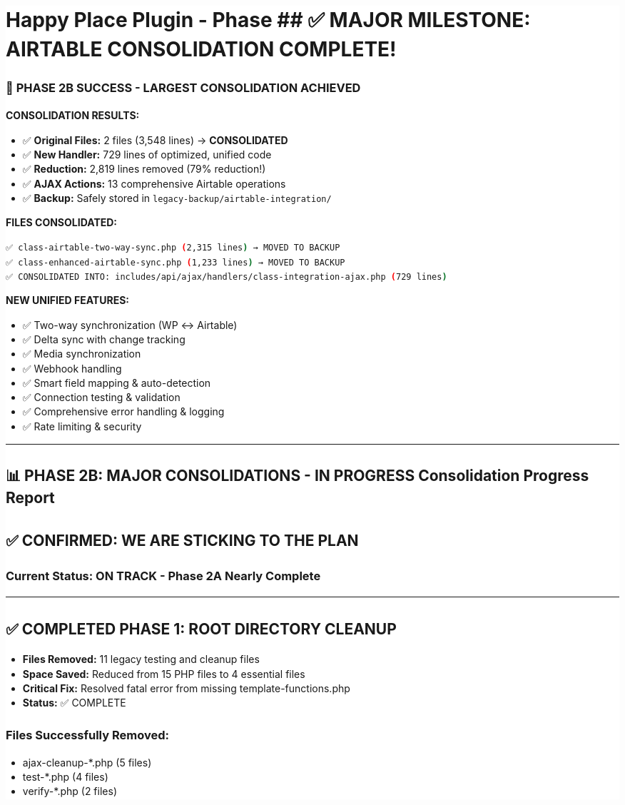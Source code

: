 # Happy Place Plugin - Phase ## ✅ **MAJOR MILESTONE: AIRTABLE CONSOLIDATION COMPLETE!**

### 🎯 **PHASE 2B SUCCESS - LARGEST CONSOLIDATION ACHIEVED**

**CONSOLIDATION RESULTS:**
- ✅ **Original Files:** 2 files (3,548 lines) → **CONSOLIDATED**
- ✅ **New Handler:** 729 lines of optimized, unified code
- ✅ **Reduction:** 2,819 lines removed (79% reduction!)
- ✅ **AJAX Actions:** 13 comprehensive Airtable operations
- ✅ **Backup:** Safely stored in `legacy-backup/airtable-integration/`

**FILES CONSOLIDATED:**
```bash
✅ class-airtable-two-way-sync.php (2,315 lines) → MOVED TO BACKUP
✅ class-enhanced-airtable-sync.php (1,233 lines) → MOVED TO BACKUP
✅ CONSOLIDATED INTO: includes/api/ajax/handlers/class-integration-ajax.php (729 lines)
```

**NEW UNIFIED FEATURES:**
- ✅ Two-way synchronization (WP ↔ Airtable)
- ✅ Delta sync with change tracking
- ✅ Media synchronization
- ✅ Webhook handling
- ✅ Smart field mapping & auto-detection
- ✅ Connection testing & validation
- ✅ Comprehensive error handling & logging
- ✅ Rate limiting & security

---

## 📊 PHASE 2B: MAJOR CONSOLIDATIONS - IN PROGRESS Consolidation Progress Report

## ✅ **CONFIRMED: WE ARE STICKING TO THE PLAN**

### **Current Status: ON TRACK - Phase 2A Nearly Complete**

---

## ✅ COMPLETED PHASE 1: ROOT DIRECTORY CLEANUP
- **Files Removed:** 11 legacy testing and cleanup files
- **Space Saved:** Reduced from 15 PHP files to 4 essential files
- **Critical Fix:** Resolved fatal error from missing template-functions.php
- **Status:** ✅ COMPLETE

### Files Successfully Removed:
- ajax-cleanup-*.php (5 files)
- test-*.php (4 files) 
- verify-*.php (2 files)
